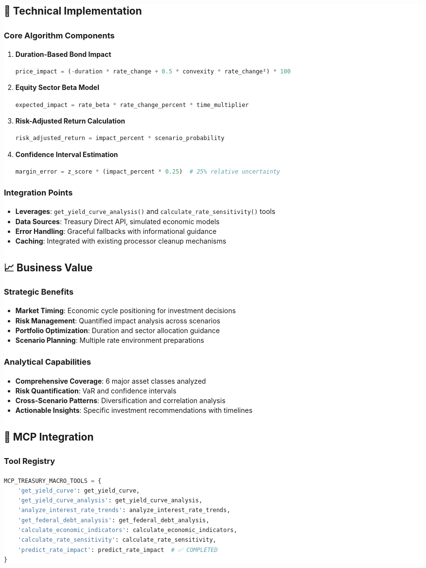 ```json
```

## 🔧 Technical Implementation

### Core Algorithm Components

1. **Duration-Based Bond Impact**
   ```python
   price_impact = (-duration * rate_change + 0.5 * convexity * rate_change²) * 100
   ```

2. **Equity Sector Beta Model**
   ```python
   expected_impact = rate_beta * rate_change_percent * time_multiplier
   ```

3. **Risk-Adjusted Return Calculation**
   ```python
   risk_adjusted_return = impact_percent * scenario_probability
   ```

4. **Confidence Interval Estimation**
   ```python
   margin_error = z_score * (impact_percent * 0.25)  # 25% relative uncertainty
   ```

### Integration Points

- **Leverages**: `get_yield_curve_analysis()` and `calculate_rate_sensitivity()` tools
- **Data Sources**: Treasury Direct API, simulated economic models
- **Error Handling**: Graceful fallbacks with informational guidance
- **Caching**: Integrated with existing processor cleanup mechanisms

## 📈 Business Value

### Strategic Benefits
- **Market Timing**: Economic cycle positioning for investment decisions
- **Risk Management**: Quantified impact analysis across scenarios
- **Portfolio Optimization**: Duration and sector allocation guidance
- **Scenario Planning**: Multiple rate environment preparations

### Analytical Capabilities
- **Comprehensive Coverage**: 6 major asset classes analyzed
- **Risk Quantification**: VaR and confidence intervals
- **Cross-Scenario Patterns**: Diversification and correlation analysis
- **Actionable Insights**: Specific investment recommendations with timelines

## 🔗 MCP Integration

### Tool Registry
```python
MCP_TREASURY_MACRO_TOOLS = {
    'get_yield_curve': get_yield_curve,
    'get_yield_curve_analysis': get_yield_curve_analysis,
    'analyze_interest_rate_trends': analyze_interest_rate_trends,
    'get_federal_debt_analysis': get_federal_debt_analysis,
    'calculate_economic_indicators': calculate_economic_indicators,
    'calculate_rate_sensitivity': calculate_rate_sensitivity,
    'predict_rate_impact': predict_rate_impact  # ✅ COMPLETED
}
```
